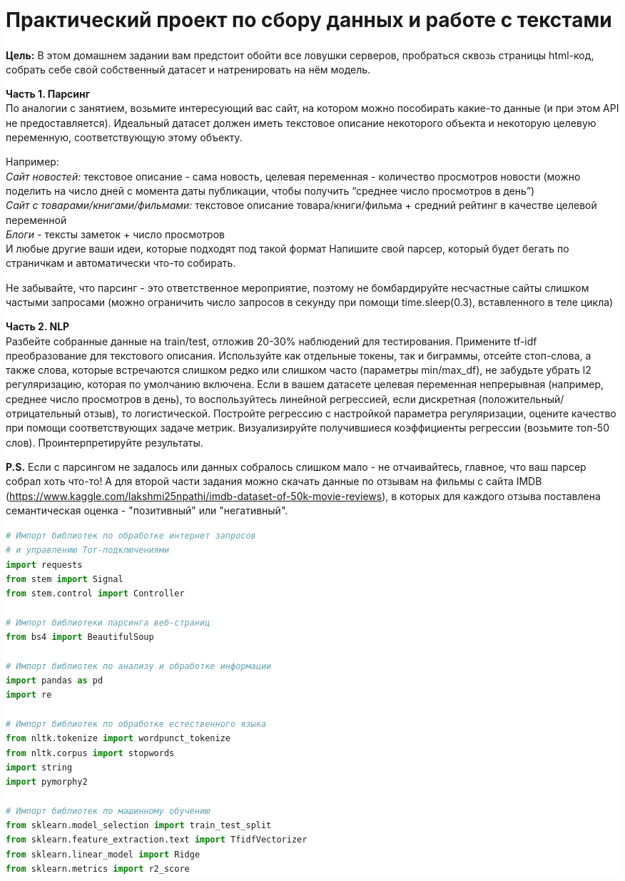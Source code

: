 # Практический проект по сбору данных и работе с текстами
**Цель:**
В этом домашнем задании вам предстоит обойти все ловушки серверов, пробраться сквозь страницы html-код, собрать себе свой собственный датасет и натренировать на нём модель. 

**Часть 1. Парсинг**
</br>По аналогии с занятием, возьмите интересующий вас сайт, на котором можно пособирать какие-то данные (и при этом API не предоставляется). Идеальный датасет должен иметь текстовое описание некоторого объекта и некоторую целевую переменную, соответствующую этому объекту.

Например:
</br>*Сайт новостей:* текстовое описание - сама новость, целевая переменная - количество просмотров новости (можно поделить на число дней с момента даты публикации, чтобы получить “среднее число просмотров в день”)
</br>*Сайт с товарами/книгами/фильмами:* текстовое описание товара/книги/фильма + средний рейтинг в качестве целевой переменной
</br>*Блоги* - тексты заметок + число просмотров
</br>И любые другие ваши идеи, которые подходят под такой формат
Напишите свой парсер, который будет бегать по страничкам и автоматически что-то собирать. 

Не забывайте, что парсинг - это ответственное мероприятие, поэтому не бомбардируйте несчастные сайты слишком частыми запросами (можно ограничить число запросов в секунду при помощи time.sleep(0.3), вставленного в теле цикла)

**Часть 2. NLP**
</br>Разбейте собранные данные на train/test, отложив 20-30% наблюдений для тестирования. Примените tf-idf преобразование для текстового описания. Используйте как отдельные токены, так и биграммы, отсейте стоп-слова, а также слова, которые встречаются слишком редко или слишком часто (параметры min/max_df), не забудьте убрать l2 регуляризацию, которая по умолчанию включена. Если в вашем датасете целевая переменная непрерывная (например, среднее число просмотров в день), то воспользуйтесь линейной регрессией, если дискретная (положительный/отрицательный отзыв), то логистической. Постройте регрессию с настройкой параметра регуляризации, оцените качество при помощи соответствующих задаче метрик. Визуализируйте получившиеся коэффициенты регрессии (возьмите топ-50 слов). Проинтерпретируйте результаты.

**P.S.** Если с парсингом не задалось или данных собралось слишком мало - не отчаивайтесь, главное, что ваш парсер собрал хоть что-то! А для второй части задания можно скачать данные по отзывам на фильмы с сайта IMDB (https://www.kaggle.com/lakshmi25npathi/imdb-dataset-of-50k-movie-reviews), в которых для каждого отзыва поставлена семантическая оценка - "позитивный" или "негативный". 

```python
# Импорт библиотек по обработке интернет запросов
# и управлению Tor-подключениями
import requests
from stem import Signal
from stem.control import Controller

# Импорт библиотеки парсинга веб-страниц
from bs4 import BeautifulSoup

# Импорт библиотек по анализу и обработке информации
import pandas as pd
import re

# Импорт библиотек по обработке естественного языка
from nltk.tokenize import wordpunct_tokenize
from nltk.corpus import stopwords
import string
import pymorphy2

# Импорт библиотек по машинному обучению
from sklearn.model_selection import train_test_split
from sklearn.feature_extraction.text import TfidfVectorizer
from sklearn.linear_model import Ridge
from sklearn.metrics import r2_score
```